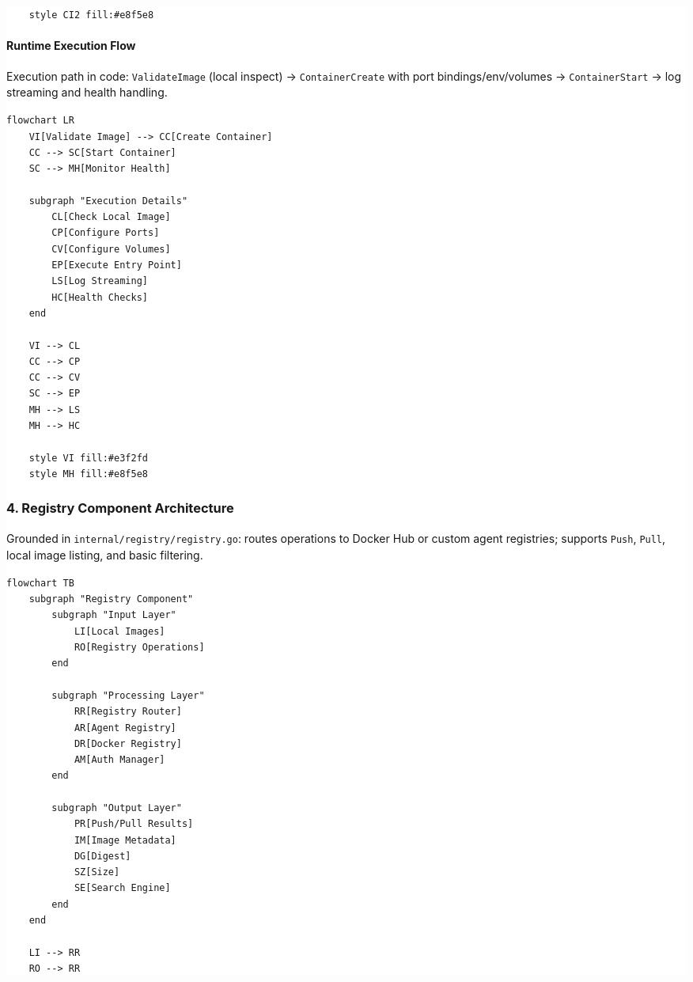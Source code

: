 ```mermaid
    style CI2 fill:#e8f5e8
```

#### Runtime Execution Flow

Execution path in code: `ValidateImage` (local inspect) → `ContainerCreate` with port bindings/env/volumes → `ContainerStart` → log streaming and health handling.

```mermaid
flowchart LR
    VI[Validate Image] --> CC[Create Container]
    CC --> SC[Start Container]
    SC --> MH[Monitor Health]
    
    subgraph "Execution Details"
        CL[Check Local Image]
        CP[Configure Ports]
        CV[Configure Volumes]
        EP[Execute Entry Point]
        LS[Log Streaming]
        HC[Health Checks]
    end
    
    VI --> CL
    CC --> CP
    CC --> CV
    SC --> EP
    MH --> LS
    MH --> HC
    
    style VI fill:#e3f2fd
    style MH fill:#e8f5e8
```

### 4. Registry Component Architecture

Grounded in `internal/registry/registry.go`: routes operations to Docker Hub or custom agent registries; supports `Push`, `Pull`, local image listing, and basic filtering.

```mermaid
flowchart TB
    subgraph "Registry Component"
        subgraph "Input Layer"
            LI[Local Images]
            RO[Registry Operations]
        end
        
        subgraph "Processing Layer"
            RR[Registry Router]
            AR[Agent Registry]
            DR[Docker Registry]
            AM[Auth Manager]
        end
        
        subgraph "Output Layer"
            PR[Push/Pull Results]
            IM[Image Metadata]
            DG[Digest]
            SZ[Size]
            SE[Search Engine]
        end
    end
    
    LI --> RR
    RO --> RR
```